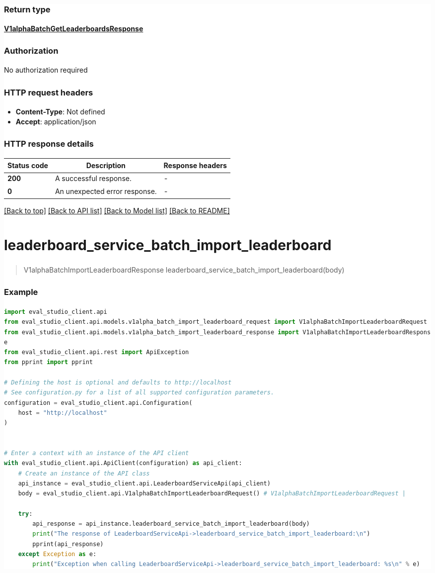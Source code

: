 ### Return type

[**V1alphaBatchGetLeaderboardsResponse**](V1alphaBatchGetLeaderboardsResponse.md)

### Authorization

No authorization required

### HTTP request headers

 - **Content-Type**: Not defined
 - **Accept**: application/json

### HTTP response details

| Status code | Description | Response headers |
|-------------|-------------|------------------|
**200** | A successful response. |  -  |
**0** | An unexpected error response. |  -  |

[[Back to top]](#) [[Back to API list]](../README.md#documentation-for-api-endpoints) [[Back to Model list]](../README.md#documentation-for-models) [[Back to README]](../README.md)

# **leaderboard_service_batch_import_leaderboard**
> V1alphaBatchImportLeaderboardResponse leaderboard_service_batch_import_leaderboard(body)



### Example


```python
import eval_studio_client.api
from eval_studio_client.api.models.v1alpha_batch_import_leaderboard_request import V1alphaBatchImportLeaderboardRequest
from eval_studio_client.api.models.v1alpha_batch_import_leaderboard_response import V1alphaBatchImportLeaderboardResponse
from eval_studio_client.api.rest import ApiException
from pprint import pprint

# Defining the host is optional and defaults to http://localhost
# See configuration.py for a list of all supported configuration parameters.
configuration = eval_studio_client.api.Configuration(
    host = "http://localhost"
)


# Enter a context with an instance of the API client
with eval_studio_client.api.ApiClient(configuration) as api_client:
    # Create an instance of the API class
    api_instance = eval_studio_client.api.LeaderboardServiceApi(api_client)
    body = eval_studio_client.api.V1alphaBatchImportLeaderboardRequest() # V1alphaBatchImportLeaderboardRequest | 

    try:
        api_response = api_instance.leaderboard_service_batch_import_leaderboard(body)
        print("The response of LeaderboardServiceApi->leaderboard_service_batch_import_leaderboard:\n")
        pprint(api_response)
    except Exception as e:
        print("Exception when calling LeaderboardServiceApi->leaderboard_service_batch_import_leaderboard: %s\n" % e)
```
